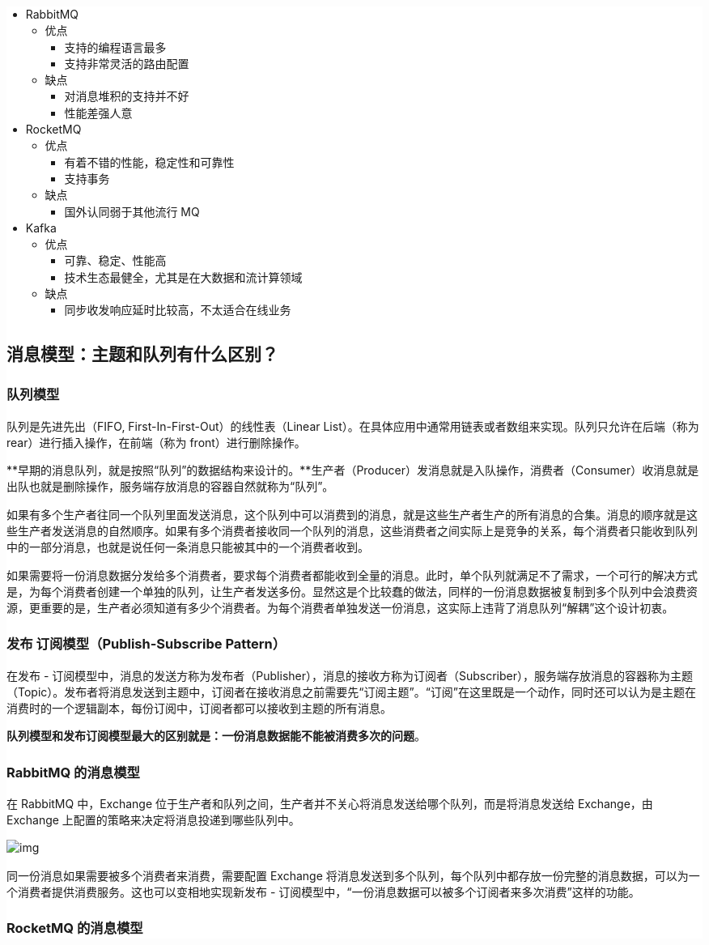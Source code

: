 - RabbitMQ
  - 优点
    - 支持的编程语言最多
    - 支持非常灵活的路由配置
  - 缺点
    - 对消息堆积的支持并不好
    - 性能差强人意
- RocketMQ
  - 优点
    - 有着不错的性能，稳定性和可靠性
    - 支持事务
  - 缺点
    - 国外认同弱于其他流行 MQ
- Kafka
  - 优点
    - 可靠、稳定、性能高
    - 技术生态最健全，尤其是在大数据和流计算领域
  - 缺点
    - 同步收发响应延时比较高，不太适合在线业务

## 消息模型：主题和队列有什么区别？

### 队列模型

队列是先进先出（FIFO, First-In-First-Out）的线性表（Linear List）。在具体应用中通常用链表或者数组来实现。队列只允许在后端（称为 rear）进行插入操作，在前端（称为 front）进行删除操作。

**早期的消息队列，就是按照“队列”的数据结构来设计的。**生产者（Producer）发消息就是入队操作，消费者（Consumer）收消息就是出队也就是删除操作，服务端存放消息的容器自然就称为“队列”。

如果有多个生产者往同一个队列里面发送消息，这个队列中可以消费到的消息，就是这些生产者生产的所有消息的合集。消息的顺序就是这些生产者发送消息的自然顺序。如果有多个消费者接收同一个队列的消息，这些消费者之间实际上是竞争的关系，每个消费者只能收到队列中的一部分消息，也就是说任何一条消息只能被其中的一个消费者收到。

如果需要将一份消息数据分发给多个消费者，要求每个消费者都能收到全量的消息。此时，单个队列就满足不了需求，一个可行的解决方式是，为每个消费者创建一个单独的队列，让生产者发送多份。显然这是个比较蠢的做法，同样的一份消息数据被复制到多个队列中会浪费资源，更重要的是，生产者必须知道有多少个消费者。为每个消费者单独发送一份消息，这实际上违背了消息队列“解耦”这个设计初衷。

### 发布 订阅模型（Publish-Subscribe Pattern）

在发布 - 订阅模型中，消息的发送方称为发布者（Publisher），消息的接收方称为订阅者（Subscriber），服务端存放消息的容器称为主题（Topic）。发布者将消息发送到主题中，订阅者在接收消息之前需要先“订阅主题”。“订阅”在这里既是一个动作，同时还可以认为是主题在消费时的一个逻辑副本，每份订阅中，订阅者都可以接收到主题的所有消息。

**队列模型和发布订阅模型最大的区别就是：一份消息数据能不能被消费多次的问题**。

### RabbitMQ 的消息模型

在 RabbitMQ 中，Exchange 位于生产者和队列之间，生产者并不关心将消息发送给哪个队列，而是将消息发送给 Exchange，由 Exchange 上配置的策略来决定将消息投递到哪些队列中。

![img](https://raw.githubusercontent.com/dunwu/images/master/snap/20220511211021.jfif)

同一份消息如果需要被多个消费者来消费，需要配置 Exchange 将消息发送到多个队列，每个队列中都存放一份完整的消息数据，可以为一个消费者提供消费服务。这也可以变相地实现新发布 - 订阅模型中，“一份消息数据可以被多个订阅者来多次消费”这样的功能。

### RocketMQ 的消息模型

